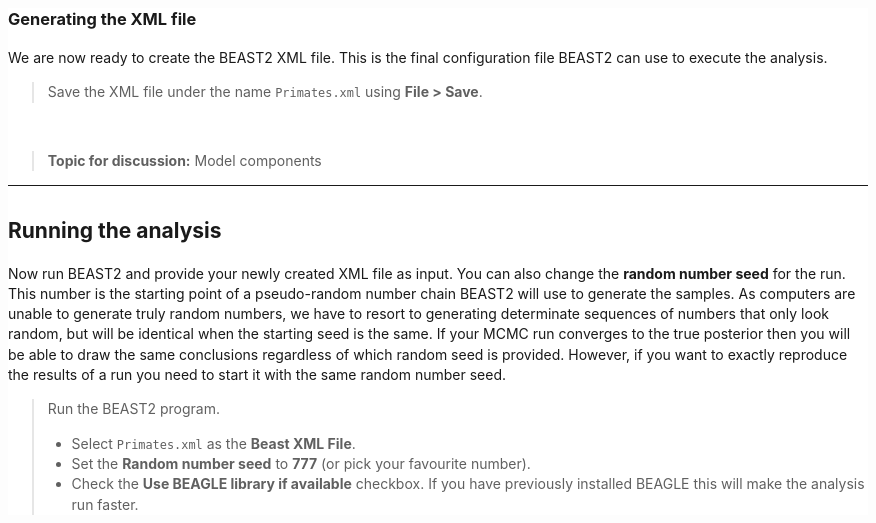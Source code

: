 ### Generating the XML file

We are now ready to create the BEAST2 XML file. This is the final configuration file BEAST2 can use to execute the analysis.

> Save the XML file under the name `Primates.xml` using **File > Save**.

<br>

> **Topic for discussion:** Model components


----

## Running the analysis

Now run BEAST2 and provide your newly created XML file as input. You can also change the **random number seed** for the run. This number is the starting point of a pseudo-random number chain BEAST2 will use to generate the samples. As computers are unable to generate truly random numbers, we have to resort to generating determinate sequences of numbers that only look random, but will be identical when the starting seed is the same. If your MCMC run converges to the true posterior then you will be able to draw the same conclusions regardless of which random seed is provided. However, if you want to exactly reproduce the results of a run you need to start it with the same random number seed.

> Run the BEAST2 program.
>
> - Select `Primates.xml` as the **Beast XML File**.
> - Set the **Random number seed** to **777** (or pick your favourite number).
> - Check the **Use BEAGLE library if available** checkbox. If you have previously installed BEAGLE this will make the analysis run faster.
>

<figure>
	<a id="fig:beast"></a>